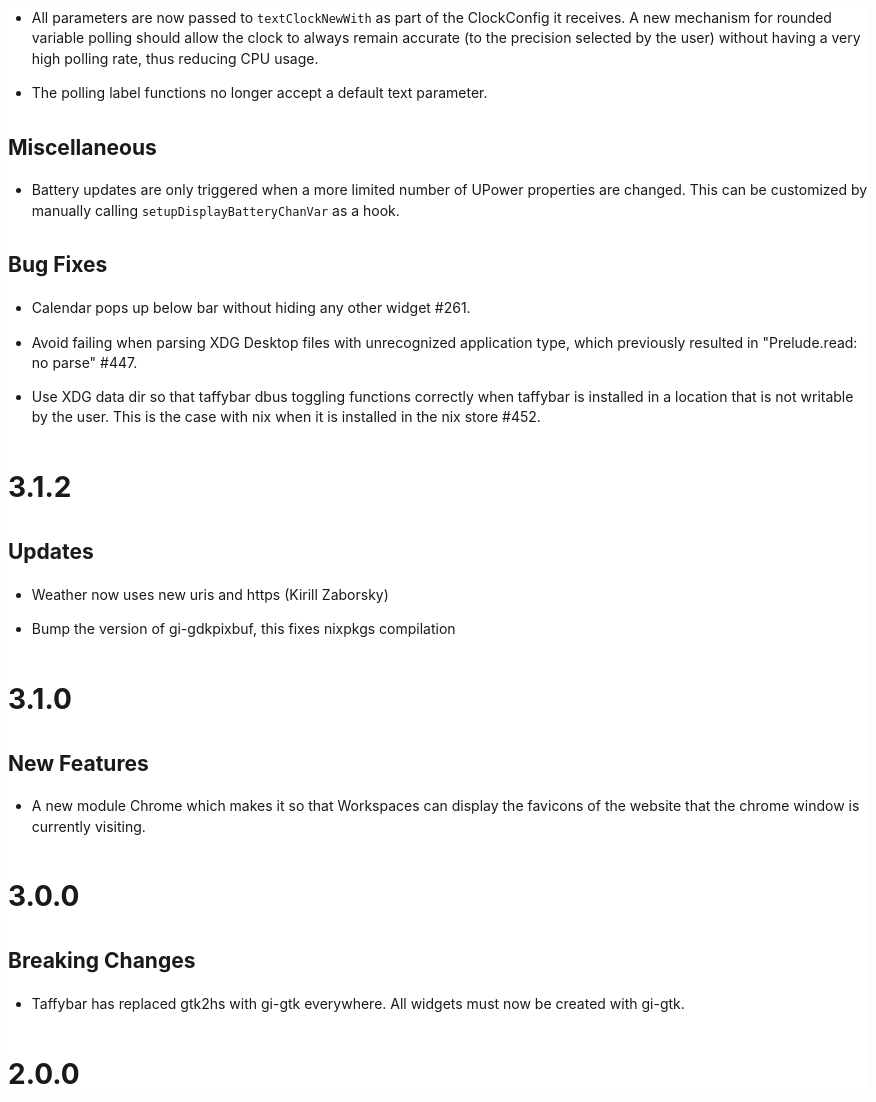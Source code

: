  * All parameters are now passed to `textClockNewWith` as part of the
   ClockConfig it receives. A new mechanism for rounded variable polling should
   allow the clock to always remain accurate (to the precision selected by the
   user) without having a very high polling rate, thus reducing CPU usage.

 * The polling label functions no longer accept a default text parameter.

## Miscellaneous

 * Battery updates are only triggered when a more limited number of UPower
   properties are changed. This can be customized by manually calling
   `setupDisplayBatteryChanVar` as a hook.

## Bug Fixes

 * Calendar pops up below bar without hiding any other widget #261.

 * Avoid failing when parsing XDG Desktop files with unrecognized application
   type, which previously resulted in "Prelude.read: no parse" #447.

 * Use XDG data dir so that taffybar dbus toggling functions correctly when
   taffybar is installed in a location that is not writable by the user. This is
   the case with nix when it is installed in the nix store #452.

# 3.1.2

## Updates

 * Weather now uses new uris and https (Kirill Zaborsky)

 * Bump the version of gi-gdkpixbuf, this fixes nixpkgs compilation

# 3.1.0

## New Features

 * A new module Chrome which makes it so that Workspaces can display the
   favicons of the website that the chrome window is currently visiting.

# 3.0.0

## Breaking Changes

 * Taffybar has replaced gtk2hs with gi-gtk everywhere. All widgets must now be
   created with gi-gtk.

# 2.0.0
